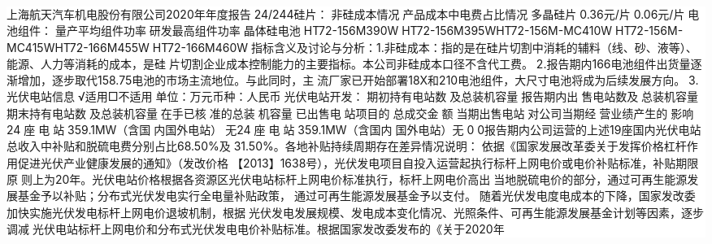 上海航天汽车机电股份有限公司2020年年度报告
24/244硅片：
非硅成本情况
产品成本中电费占比情况
多晶硅片
0.36元/片
0.06元/片
电池组件：
量产平均组件功率
研发最高组件功率
晶体硅电池
HT72-156M390W
HT72-156M395WHT72-156M-MC410W
HT72-156M-MC415WHT72-166M455W
HT72-166M460W
指标含义及讨论与分析：1.非硅成本：指的是在硅片切割中消耗的辅料（线、砂、液等）、能源、人力等消耗的成本，是硅
片切割企业成本控制能力的主要指标。本公司非硅成本口径不含代工费。
2.报告期内166电池组件出货量逐渐增加，逐步取代158.75电池的市场主流地位。与此同时，主
流厂家已开始部署18X和210电池组件，大尺寸电池将成为后续发展方向。
3.光伏电站信息
√适用□不适用
单位：万元币种：人民币
光伏电站开发：
期初持有电站数
及总装机容量
报告期内出
售电站数及
总装机容量
期末持有电站数
及总装机容量
在手已核
准的总装
机容量
已出售电
站项目的
总成交金
额
当期出售电站
对公司当期经
营业绩产生的
影响
24
座
电
站
359.1MW（含国
内国外电站）
无24
座
电
站
359.1MW（含国内
国外电站）无
0
0报告期内公司运营的上述19座国内光伏电站总收入中补贴和脱硫电费分别占比68.50%及
31.50%。各地补贴持续周期存在差异情况说明：
依据《国家发展改革委关于发挥价格杠杆作用促进光伏产业健康发展的通知》（发改价格
【2013】1638号），光伏发电项目自投入运营起执行标杆上网电价或电价补贴标准，补贴期限原
则上为20年。光伏电站价格根据各资源区光伏电站标杆上网电价标准执行，标杆上网电价高出
当地脱硫电价的部分，通过可再生能源发展基金予以补贴；分布式光伏发电实行全电量补贴政策，
通过可再生能源发展基金予以支付。
随着光伏发电度电成本的下降，国家发改委加快实施光伏发电标杆上网电价退坡机制，根据
光伏发电发展规模、发电成本变化情况、光照条件、可再生能源发展基金计划等因素，逐步调减
光伏电站标杆上网电价和分布式光伏发电电价补贴标准。根据国家发改委发布的《关于2020年
